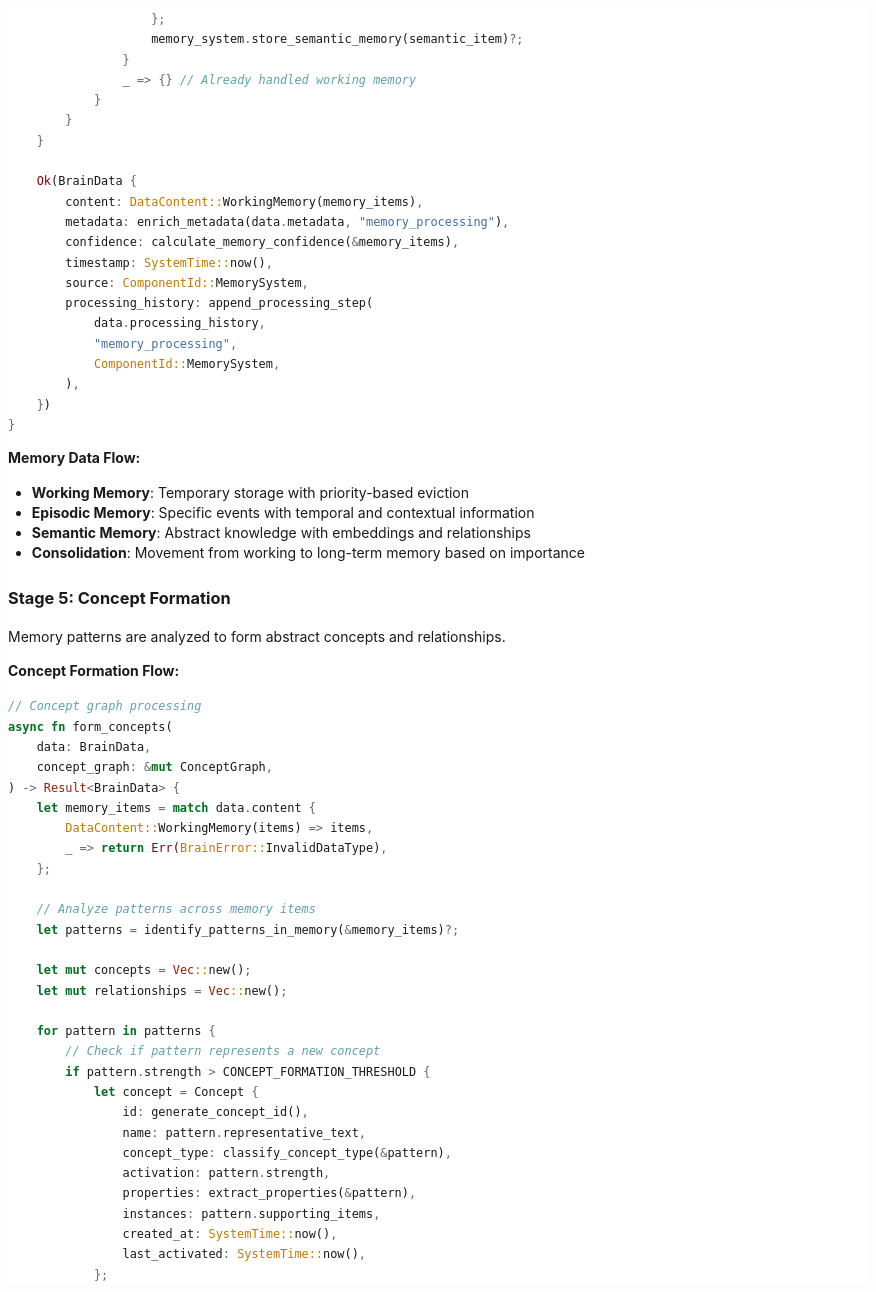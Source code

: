 ```rust
                    };
                    memory_system.store_semantic_memory(semantic_item)?;
                }
                _ => {} // Already handled working memory
            }
        }
    }
    
    Ok(BrainData {
        content: DataContent::WorkingMemory(memory_items),
        metadata: enrich_metadata(data.metadata, "memory_processing"),
        confidence: calculate_memory_confidence(&memory_items),
        timestamp: SystemTime::now(),
        source: ComponentId::MemorySystem,
        processing_history: append_processing_step(
            data.processing_history,
            "memory_processing",
            ComponentId::MemorySystem,
        ),
    })
}
```

**Memory Data Flow:**
- **Working Memory**: Temporary storage with priority-based eviction
- **Episodic Memory**: Specific events with temporal and contextual information
- **Semantic Memory**: Abstract knowledge with embeddings and relationships
- **Consolidation**: Movement from working to long-term memory based on importance

### Stage 5: Concept Formation

Memory patterns are analyzed to form abstract concepts and relationships.

**Concept Formation Flow:**
```rust
// Concept graph processing
async fn form_concepts(
    data: BrainData,
    concept_graph: &mut ConceptGraph,
) -> Result<BrainData> {
    let memory_items = match data.content {
        DataContent::WorkingMemory(items) => items,
        _ => return Err(BrainError::InvalidDataType),
    };
    
    // Analyze patterns across memory items
    let patterns = identify_patterns_in_memory(&memory_items)?;
    
    let mut concepts = Vec::new();
    let mut relationships = Vec::new();
    
    for pattern in patterns {
        // Check if pattern represents a new concept
        if pattern.strength > CONCEPT_FORMATION_THRESHOLD {
            let concept = Concept {
                id: generate_concept_id(),
                name: pattern.representative_text,
                concept_type: classify_concept_type(&pattern),
                activation: pattern.strength,
                properties: extract_properties(&pattern),
                instances: pattern.supporting_items,
                created_at: SystemTime::now(),
                last_activated: SystemTime::now(),
            };
```